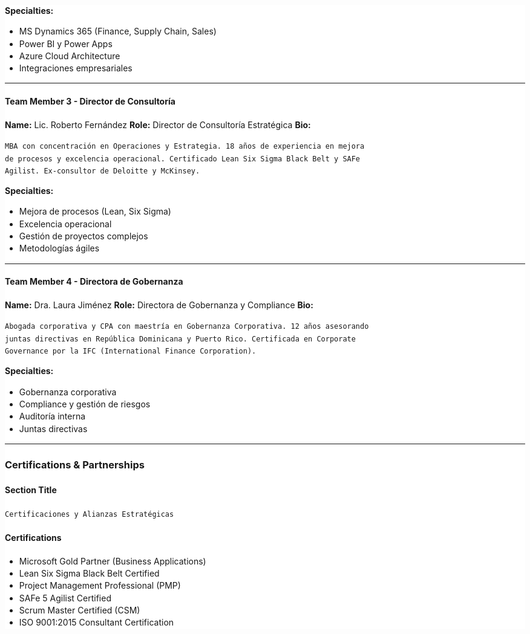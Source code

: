 **Specialties:**
- MS Dynamics 365 (Finance, Supply Chain, Sales)
- Power BI y Power Apps
- Azure Cloud Architecture
- Integraciones empresariales

---

#### Team Member 3 - Director de Consultoría
**Name:** Lic. Roberto Fernández
**Role:** Director de Consultoría Estratégica
**Bio:**
```
MBA con concentración en Operaciones y Estrategia. 18 años de experiencia en mejora
de procesos y excelencia operacional. Certificado Lean Six Sigma Black Belt y SAFe
Agilist. Ex-consultor de Deloitte y McKinsey.
```

**Specialties:**
- Mejora de procesos (Lean, Six Sigma)
- Excelencia operacional
- Gestión de proyectos complejos
- Metodologías ágiles

---

#### Team Member 4 - Directora de Gobernanza
**Name:** Dra. Laura Jiménez
**Role:** Directora de Gobernanza y Compliance
**Bio:**
```
Abogada corporativa y CPA con maestría en Gobernanza Corporativa. 12 años asesorando
juntas directivas en República Dominicana y Puerto Rico. Certificada en Corporate
Governance por la IFC (International Finance Corporation).
```

**Specialties:**
- Gobernanza corporativa
- Compliance y gestión de riesgos
- Auditoría interna
- Juntas directivas

---

### Certifications & Partnerships

#### Section Title
```
Certificaciones y Alianzas Estratégicas
```

#### Certifications
- Microsoft Gold Partner (Business Applications)
- Lean Six Sigma Black Belt Certified
- Project Management Professional (PMP)
- SAFe 5 Agilist Certified
- Scrum Master Certified (CSM)
- ISO 9001:2015 Consultant Certification
